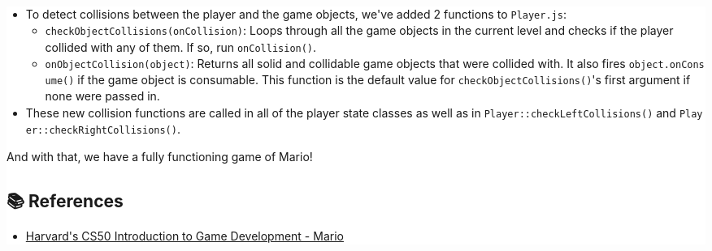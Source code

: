 - To detect collisions between the player and the game objects, we've added 2 functions to `Player.js`:
  - `checkObjectCollisions(onCollision)`: Loops through all the game objects in the current level and checks if the player collided with any of them. If so, run `onCollision()`.
  - `onObjectCollision(object)`: Returns all solid and collidable game objects that were collided with. It also fires `object.onConsume()` if the game object is consumable. This function is the default value for `checkObjectCollisions()`'s first argument if none were passed in.
- These new collision functions are called in all of the player state classes as well as in `Player::checkLeftCollisions()` and `Player::checkRightCollisions()`.

And with that, we have a fully functioning game of Mario!

## 📚 References

- [Harvard's CS50 Introduction to Game Development - Mario](https://cs50.harvard.edu/games/2018/notes/4/)
